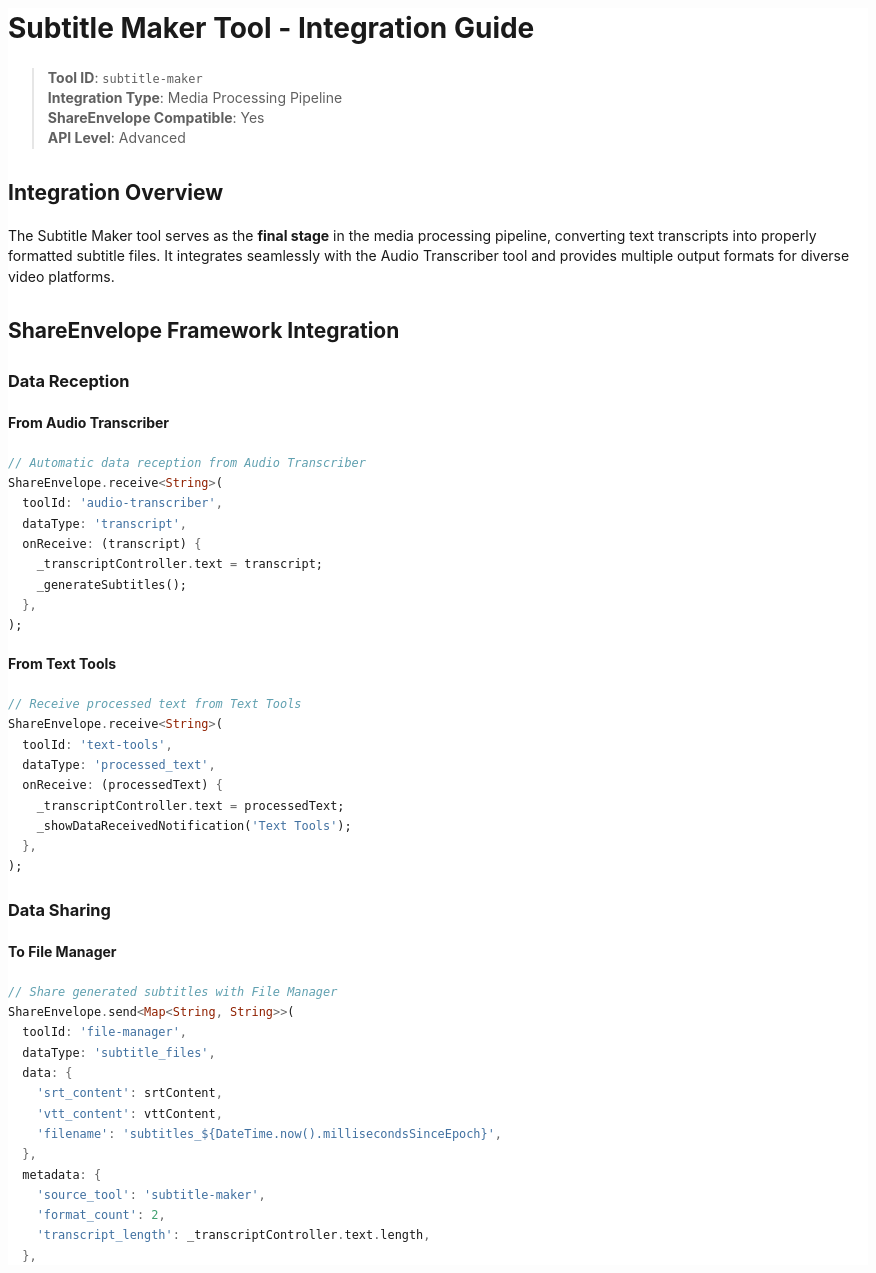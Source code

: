 # Subtitle Maker Tool - Integration Guide

> **Tool ID**: `subtitle-maker`  
> **Integration Type**: Media Processing Pipeline  
> **ShareEnvelope Compatible**: Yes  
> **API Level**: Advanced

## Integration Overview

The Subtitle Maker tool serves as the **final stage** in the media processing pipeline, converting text transcripts into properly formatted subtitle files. It integrates seamlessly with the Audio Transcriber tool and provides multiple output formats for diverse video platforms.

## ShareEnvelope Framework Integration

### Data Reception

#### From Audio Transcriber

```dart
// Automatic data reception from Audio Transcriber
ShareEnvelope.receive<String>(
  toolId: 'audio-transcriber',
  dataType: 'transcript',
  onReceive: (transcript) {
    _transcriptController.text = transcript;
    _generateSubtitles();
  },
);
```

#### From Text Tools

```dart
// Receive processed text from Text Tools
ShareEnvelope.receive<String>(
  toolId: 'text-tools',
  dataType: 'processed_text',
  onReceive: (processedText) {
    _transcriptController.text = processedText;
    _showDataReceivedNotification('Text Tools');
  },
);
```

### Data Sharing

#### To File Manager

```dart
// Share generated subtitles with File Manager
ShareEnvelope.send<Map<String, String>>(
  toolId: 'file-manager',
  dataType: 'subtitle_files',
  data: {
    'srt_content': srtContent,
    'vtt_content': vttContent,
    'filename': 'subtitles_${DateTime.now().millisecondsSinceEpoch}',
  },
  metadata: {
    'source_tool': 'subtitle-maker',
    'format_count': 2,
    'transcript_length': _transcriptController.text.length,
  },
```